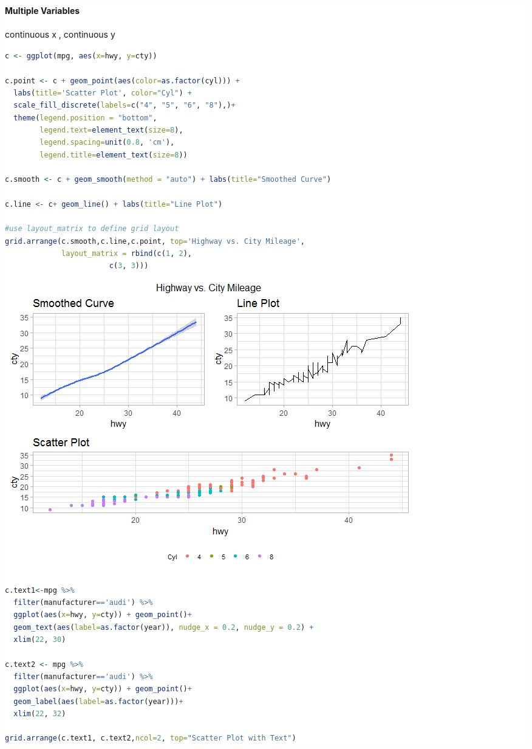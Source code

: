 #### Multiple Variables

continuous x , continuous y

``` r
c <- ggplot(mpg, aes(x=hwy, y=cty))

c.point <- c + geom_point(aes(color=as.factor(cyl))) +
  labs(title='Scatter Plot', color="Cyl") +
  scale_fill_discrete(labels=c("4", "5", "6", "8"),)+
  theme(legend.position = "bottom",
        legend.text=element_text(size=8),
        legend.spacing=unit(0.8, 'cm'),
        legend.title=element_text(size=8))

c.smooth <- c + geom_smooth(method = "auto") + labs(title="Smoothed Curve")

c.line <- c+ geom_line() + labs(title="Line Plot")

#use layout_matrix to define grid layout
grid.arrange(c.smooth,c.line,c.point, top='Highway vs. City Mileage',
             layout_matrix = rbind(c(1, 2),
                        c(3, 3)))
```

<img src="https://raw.githubusercontent.com/hminluo/hminluo.github.io/master/assets/images/ggplot/unnamed-chunk-11-1.png" alt="Test image">

``` r
c.text1<-mpg %>%
  filter(manufacturer=='audi') %>%
  ggplot(aes(x=hwy, y=cty)) + geom_point()+
  geom_text(aes(label=as.factor(year)), nudge_x = 0.2, nudge_y = 0.2) +
  xlim(22, 30)

c.text2 <- mpg %>%
  filter(manufacturer=='audi') %>%
  ggplot(aes(x=hwy, y=cty)) + geom_point()+
  geom_label(aes(label=as.factor(year)))+
  xlim(22, 32)

grid.arrange(c.text1, c.text2,ncol=2, top="Scatter Plot with Text")
```